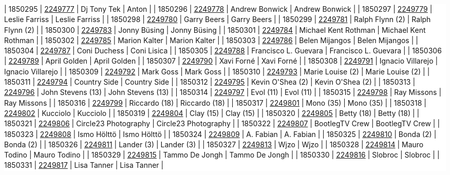 | 1850295 | [2249777](https://www.discogs.com/artist/2249777) | Dj Tony Tek | Anton |
| 1850296 | [2249778](https://www.discogs.com/artist/2249778) | Andrew Bonwick | Andrew Bonwick |
| 1850297 | [2249779](https://www.discogs.com/artist/2249779) | Leslie Farriss | Leslie Farriss |
| 1850298 | [2249780](https://www.discogs.com/artist/2249780) | Garry Beers | Garry Beers |
| 1850299 | [2249781](https://www.discogs.com/artist/2249781) | Ralph Flynn (2) | Ralph Flynn (2) |
| 1850300 | [2249783](https://www.discogs.com/artist/2249783) | Jonny Büsing | Jonny Büsing |
| 1850301 | [2249784](https://www.discogs.com/artist/2249784) | Michael Kent Rothman | Michael Kent Rothman |
| 1850302 | [2249785](https://www.discogs.com/artist/2249785) | Marion Kalter | Marion Kalter |
| 1850303 | [2249786](https://www.discogs.com/artist/2249786) | Belen Mijangos | Belen Mijangos |
| 1850304 | [2249787](https://www.discogs.com/artist/2249787) | Coni Duchess | Coni Lisica |
| 1850305 | [2249788](https://www.discogs.com/artist/2249788) | Francisco L. Guevara | Francisco L. Guevara |
| 1850306 | [2249789](https://www.discogs.com/artist/2249789) | April Golden | April Golden |
| 1850307 | [2249790](https://www.discogs.com/artist/2249790) | Xavi Forné | Xavi Forné |
| 1850308 | [2249791](https://www.discogs.com/artist/2249791) | Ignacio Villarejo | Ignacio Villarejo |
| 1850309 | [2249792](https://www.discogs.com/artist/2249792) | Mark Goss | Mark Goss |
| 1850310 | [2249793](https://www.discogs.com/artist/2249793) | Marie Louise (2) | Marie Louise (2) |
| 1850311 | [2249794](https://www.discogs.com/artist/2249794) | Country Side | Country Side |
| 1850312 | [2249795](https://www.discogs.com/artist/2249795) | Kevin O'Shea (2) | Kevin O'Shea (2) |
| 1850313 | [2249796](https://www.discogs.com/artist/2249796) | John Stevens (13) | John Stevens (13) |
| 1850314 | [2249797](https://www.discogs.com/artist/2249797) | Evol (11) | Evol (11) |
| 1850315 | [2249798](https://www.discogs.com/artist/2249798) | Ray Missons | Ray Missons |
| 1850316 | [2249799](https://www.discogs.com/artist/2249799) | Riccardo (18) | Riccardo (18) |
| 1850317 | [2249801](https://www.discogs.com/artist/2249801) | Mono (35) | Mono (35) |
| 1850318 | [2249802](https://www.discogs.com/artist/2249802) | Kucciolo | Kucciolo |
| 1850319 | [2249804](https://www.discogs.com/artist/2249804) | Clay (15) | Clay (15) |
| 1850320 | [2249805](https://www.discogs.com/artist/2249805) | Betty (18) | Betty (18) |
| 1850321 | [2249806](https://www.discogs.com/artist/2249806) | Circle23 Photography | Circle23 Photography |
| 1850322 | [2249807](https://www.discogs.com/artist/2249807) | BootlegTV Crew | BootlegTV Crew |
| 1850323 | [2249808](https://www.discogs.com/artist/2249808) | Ismo Hölttö | Ismo Hölttö |
| 1850324 | [2249809](https://www.discogs.com/artist/2249809) | A. Fabian | A. Fabian |
| 1850325 | [2249810](https://www.discogs.com/artist/2249810) | Bonda (2) | Bonda (2) |
| 1850326 | [2249811](https://www.discogs.com/artist/2249811) | Lander (3) | Lander (3) |
| 1850327 | [2249813](https://www.discogs.com/artist/2249813) | Wjzo | Wjzo |
| 1850328 | [2249814](https://www.discogs.com/artist/2249814) | Mauro Todino | Mauro Todino |
| 1850329 | [2249815](https://www.discogs.com/artist/2249815) | Tammo De Jongh | Tammo De Jongh |
| 1850330 | [2249816](https://www.discogs.com/artist/2249816) | Slobroc | Slobroc |
| 1850331 | [2249817](https://www.discogs.com/artist/2249817) | Lisa Tanner | Lisa Tanner |